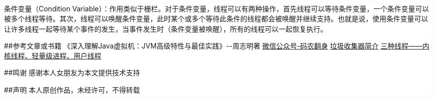 条件变量（Condition Variable）：作用类似于栅栏。对于条件变量，线程可以有两种操作，首先线程可以等待条件变量，一个条件变量可以被多个线程等待。其次，线程可以唤醒条件变量，此时某个或多个等待此条件的线程都会被唤醒并继续支持。也就是说，使用条件变量可以让许多线程一起等待某个事件的发生，当事件发生时（条件变量被唤醒），所有的线程可以一起恢复执行。


##参考文章或书籍 
《深入理解Java虚拟机：JVM高级特性与最佳实践》--周志明著
[微信公众号-码农翻身](http://mp.weixin.qq.com/s?__biz=MzIxNjA5MTM2MA==&mid=2652432769&idx=1&sn=e369989268a3442d614c63db1b45c848&scene=0#wechat_redirect)
[垃圾收集器简介](http://blog.csdn.net/china_wanglong/article/details/38816575)
[三种线程——内核线程、轻量级进程、用户线程](http://blog.sina.com.cn/s/blog_446b43c10100cius.html)

##鸣谢
感谢本人女朋友为本文提供技术支持

##声明
本人原创作品，未经许可，不得转载